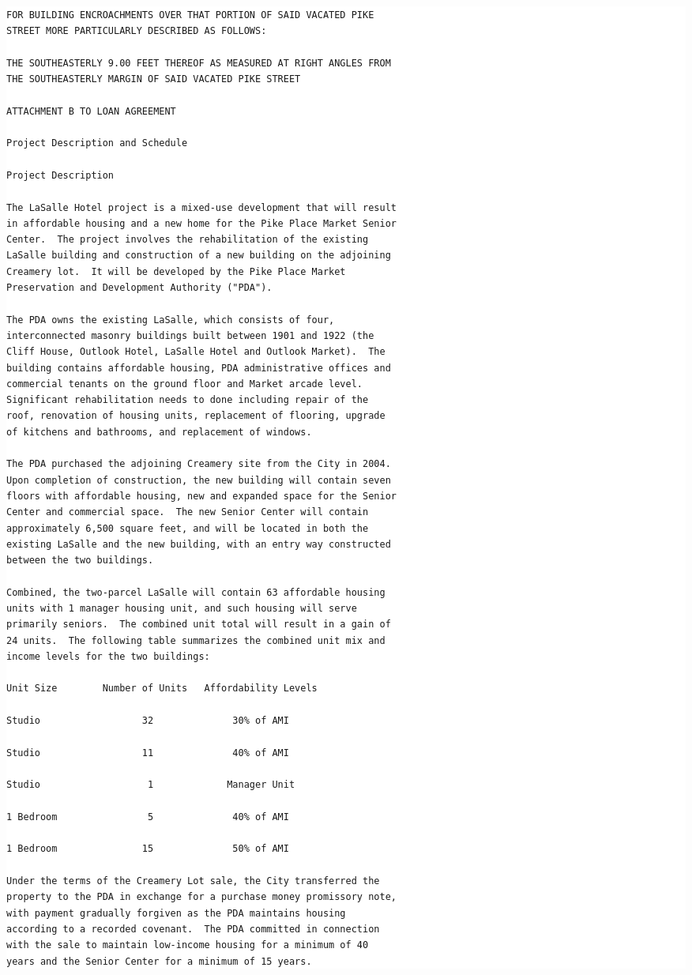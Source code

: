     FOR BUILDING ENCROACHMENTS OVER THAT PORTION OF SAID VACATED PIKE  
    STREET MORE PARTICULARLY DESCRIBED AS FOLLOWS:  
  
    THE SOUTHEASTERLY 9.00 FEET THEREOF AS MEASURED AT RIGHT ANGLES FROM  
    THE SOUTHEASTERLY MARGIN OF SAID VACATED PIKE STREET  
  
    ATTACHMENT B TO LOAN AGREEMENT  
  
    Project Description and Schedule  
  
    Project Description  
  
    The LaSalle Hotel project is a mixed-use development that will result  
    in affordable housing and a new home for the Pike Place Market Senior  
    Center.  The project involves the rehabilitation of the existing  
    LaSalle building and construction of a new building on the adjoining  
    Creamery lot.  It will be developed by the Pike Place Market  
    Preservation and Development Authority ("PDA").  
  
    The PDA owns the existing LaSalle, which consists of four,  
    interconnected masonry buildings built between 1901 and 1922 (the  
    Cliff House, Outlook Hotel, LaSalle Hotel and Outlook Market).  The  
    building contains affordable housing, PDA administrative offices and  
    commercial tenants on the ground floor and Market arcade level.  
    Significant rehabilitation needs to done including repair of the  
    roof, renovation of housing units, replacement of flooring, upgrade  
    of kitchens and bathrooms, and replacement of windows.  
  
    The PDA purchased the adjoining Creamery site from the City in 2004.  
    Upon completion of construction, the new building will contain seven  
    floors with affordable housing, new and expanded space for the Senior  
    Center and commercial space.  The new Senior Center will contain  
    approximately 6,500 square feet, and will be located in both the  
    existing LaSalle and the new building, with an entry way constructed  
    between the two buildings.  
  
    Combined, the two-parcel LaSalle will contain 63 affordable housing  
    units with 1 manager housing unit, and such housing will serve  
    primarily seniors.  The combined unit total will result in a gain of  
    24 units.  The following table summarizes the combined unit mix and  
    income levels for the two buildings:  
  
    Unit Size        Number of Units   Affordability Levels  
  
    Studio                  32              30% of AMI  
  
    Studio                  11              40% of AMI  
  
    Studio                   1             Manager Unit  
  
    1 Bedroom                5              40% of AMI  
  
    1 Bedroom               15              50% of AMI  
  
    Under the terms of the Creamery Lot sale, the City transferred the  
    property to the PDA in exchange for a purchase money promissory note,  
    with payment gradually forgiven as the PDA maintains housing  
    according to a recorded covenant.  The PDA committed in connection  
    with the sale to maintain low-income housing for a minimum of 40  
    years and the Senior Center for a minimum of 15 years.  
  